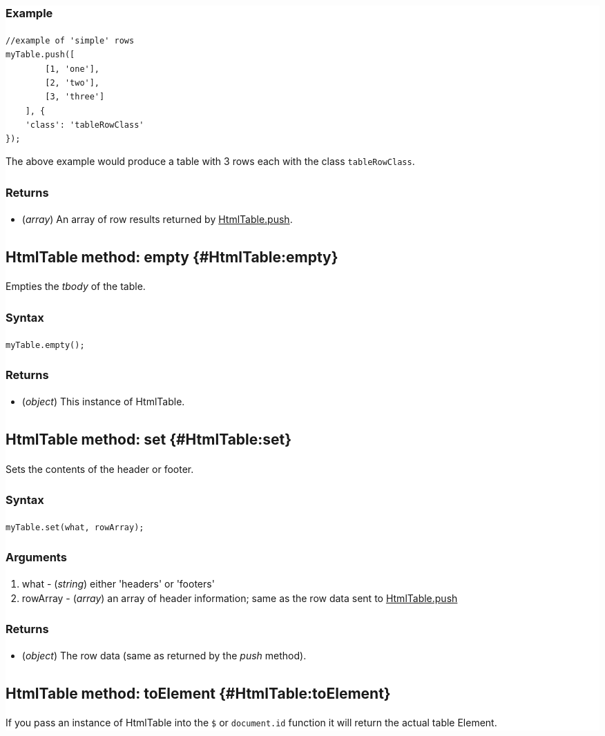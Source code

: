 ### Example

	//example of 'simple' rows
	myTable.push([
			[1, 'one'],
			[2, 'two'],
			[3, 'three']
		], {
		'class': 'tableRowClass'
	});

The above example would produce a table with 3 rows each with the class `tableRowClass`.

### Returns

* (*array*) An array of row results returned by [HtmlTable.push](#HtmlTable:push).

HtmlTable method: empty {#HtmlTable:empty}
------------------------------------------

Empties the *tbody* of the table.

### Syntax

	myTable.empty();

### Returns

* (*object*) This instance of HtmlTable.

HtmlTable method: set {#HtmlTable:set}
----------------------------------------------------

Sets the contents of the header or footer.

### Syntax

	myTable.set(what, rowArray);

### Arguments

1. what - (*string*) either 'headers' or 'footers'
2. rowArray - (*array*) an array of header information; same as the row data sent to [HtmlTable.push][]

### Returns

* (*object*) The row data (same as returned by the *push* method).


HtmlTable method: toElement {#HtmlTable:toElement}
-----------------------------------------

If you pass an instance of HtmlTable into the `$` or `document.id` function
it will return the actual table Element.


[HtmlTable]: #HtmlTable
[HtmlTable.push]: #HtmlTable:push
[Options]: /core/Class/Class.Extras#Options
[Events]: /core/Class/Class.Extras#Events
[Class.Occlude]: /more/Class/Class.Occlude
[Element]: /core/Element/Element